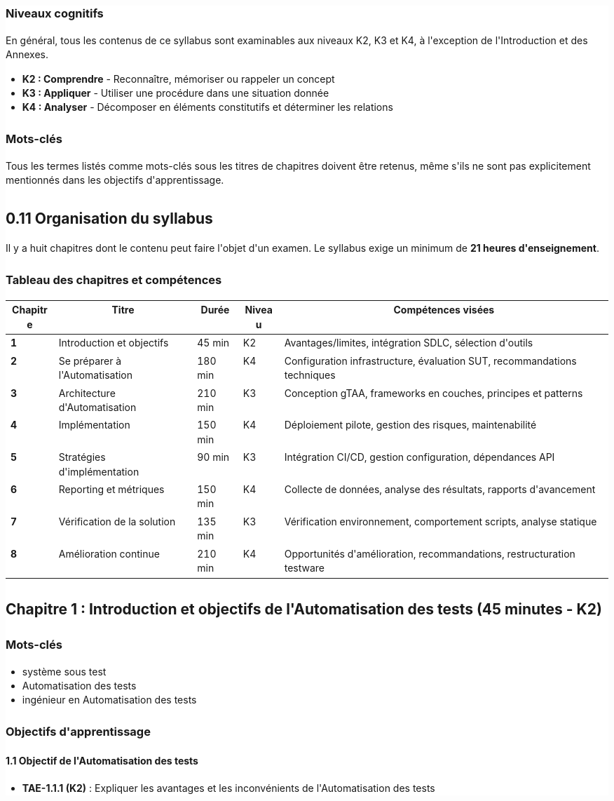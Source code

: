 ### **Niveaux cognitifs**

En général, tous les contenus de ce syllabus sont examinables aux niveaux K2, K3 et K4, à l'exception de l'Introduction et des Annexes.

- **K2 : Comprendre** - Reconnaître, mémoriser ou rappeler un concept
- **K3 : Appliquer** - Utiliser une procédure dans une situation donnée
- **K4 : Analyser** - Décomposer en éléments constitutifs et déterminer les relations

### **Mots-clés**

Tous les termes listés comme mots-clés sous les titres de chapitres doivent être retenus, même s'ils ne sont pas explicitement mentionnés dans les objectifs d'apprentissage.

## 0.11 Organisation du syllabus

Il y a huit chapitres dont le contenu peut faire l'objet d'un examen. Le syllabus exige un minimum de **21 heures d'enseignement**.

### **Tableau des chapitres et compétences**

| Chapitre | Titre | Durée | Niveau | Compétences visées |
|----------|-------|-------|--------|-------------------|
| **1** | Introduction et objectifs | 45 min | K2 | Avantages/limites, intégration SDLC, sélection d'outils |
| **2** | Se préparer à l'Automatisation | 180 min | K4 | Configuration infrastructure, évaluation SUT, recommandations techniques |
| **3** | Architecture d'Automatisation | 210 min | K3 | Conception gTAA, frameworks en couches, principes et patterns |
| **4** | Implémentation | 150 min | K4 | Déploiement pilote, gestion des risques, maintenabilité |
| **5** | Stratégies d'implémentation | 90 min | K3 | Intégration CI/CD, gestion configuration, dépendances API |
| **6** | Reporting et métriques | 150 min | K4 | Collecte de données, analyse des résultats, rapports d'avancement |
| **7** | Vérification de la solution | 135 min | K3 | Vérification environnement, comportement scripts, analyse statique |
| **8** | Amélioration continue | 210 min | K4 | Opportunités d'amélioration, recommandations, restructuration testware |

## Chapitre 1 : Introduction et objectifs de l'Automatisation des tests (45 minutes - K2)

### **Mots-clés**
- système sous test
- Automatisation des tests  
- ingénieur en Automatisation des tests

### **Objectifs d'apprentissage**

#### 1.1 Objectif de l'Automatisation des tests
- **TAE-1.1.1 (K2)** : Expliquer les avantages et les inconvénients de l'Automatisation des tests
